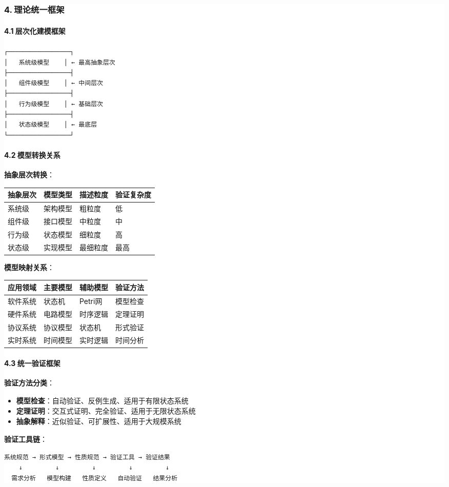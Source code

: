 ### 4. 理论统一框架

#### 4.1 层次化建模框架

```text
┌─────────────────┐
│   系统级模型    │ ← 最高抽象层次
├─────────────────┤
│   组件级模型    │ ← 中间层次
├─────────────────┤
│   行为级模型    │ ← 基础层次
├─────────────────┤
│   状态级模型    │ ← 最底层
└─────────────────┘
```

#### 4.2 模型转换关系

**抽象层次转换**：

| 抽象层次 | 模型类型 | 描述粒度 | 验证复杂度 |
|---------|---------|---------|-----------|
| 系统级 | 架构模型 | 粗粒度 | 低 |
| 组件级 | 接口模型 | 中粒度 | 中 |
| 行为级 | 状态模型 | 细粒度 | 高 |
| 状态级 | 实现模型 | 最细粒度 | 最高 |

**模型映射关系**：

| 应用领域 | 主要模型 | 辅助模型 | 验证方法 |
|---------|---------|---------|---------|
| 软件系统 | 状态机 | Petri网 | 模型检查 |
| 硬件系统 | 电路模型 | 时序逻辑 | 定理证明 |
| 协议系统 | 协议模型 | 状态机 | 形式验证 |
| 实时系统 | 时间模型 | 实时逻辑 | 时间分析 |

#### 4.3 统一验证框架

**验证方法分类**：

- **模型检查**：自动验证、反例生成、适用于有限状态系统
- **定理证明**：交互式证明、完全验证、适用于无限状态系统
- **抽象解释**：近似验证、可扩展性、适用于大规模系统

**验证工具链**：

```text
系统规范 → 形式模型 → 性质规范 → 验证工具 → 验证结果
    ↓         ↓         ↓         ↓         ↓
  需求分析   模型构建   性质定义   自动验证   结果分析
```
